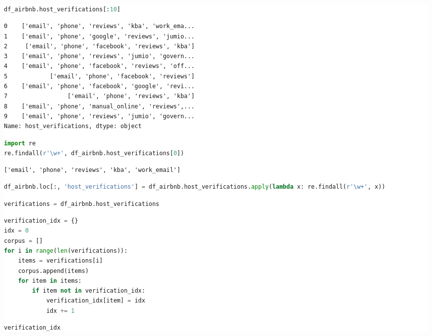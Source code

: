 
```python
df_airbnb.host_verifications[:10]
```




    0    ['email', 'phone', 'reviews', 'kba', 'work_ema...
    1    ['email', 'phone', 'google', 'reviews', 'jumio...
    2     ['email', 'phone', 'facebook', 'reviews', 'kba']
    3    ['email', 'phone', 'reviews', 'jumio', 'govern...
    4    ['email', 'phone', 'facebook', 'reviews', 'off...
    5            ['email', 'phone', 'facebook', 'reviews']
    6    ['email', 'phone', 'facebook', 'google', 'revi...
    7                 ['email', 'phone', 'reviews', 'kba']
    8    ['email', 'phone', 'manual_online', 'reviews',...
    9    ['email', 'phone', 'reviews', 'jumio', 'govern...
    Name: host_verifications, dtype: object




```python
import re
re.findall(r'\w+', df_airbnb.host_verifications[0])
```




    ['email', 'phone', 'reviews', 'kba', 'work_email']




```python
df_airbnb.loc[:, 'host_verifications'] = df_airbnb.host_verifications.apply(lambda x: re.findall(r'\w+', x))
```


```python
verifications = df_airbnb.host_verifications
```


```python
verification_idx = {}
idx = 0
corpus = []
for i in range(len(verifications)):
    items = verifications[i]
    corpus.append(items)
    for item in items:
        if item not in verification_idx:
            verification_idx[item] = idx
            idx += 1
```


```python
verification_idx
```
